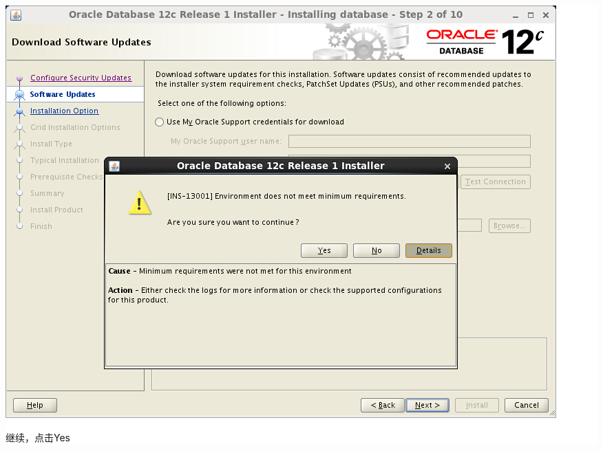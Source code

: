 ![Installing database - Step 1 of 10](../../public/imgs/oracle_db_12c_r1_inst/step_2_of_10_03.jpg)

继续，点击Yes
